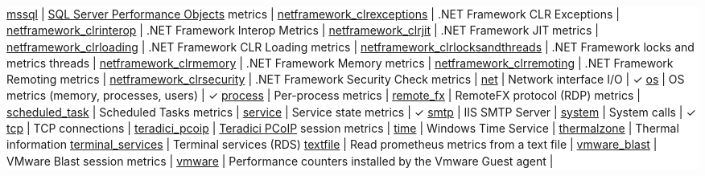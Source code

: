 [mssql](https://github.com/prometheus-community/windows_exporter/blob/master/docs/collector.mssql.md) | [SQL Server Performance Objects](https://docs.microsoft.com/en-us/sql/relational-databases/performance-monitor/use-sql-server-objects#SQLServerPOs) metrics  |
[netframework_clrexceptions](https://github.com/prometheus-community/windows_exporter/blob/master/docs/collector.netframework_clrexceptions.md) | .NET Framework CLR Exceptions |
[netframework_clrinterop](https://github.com/prometheus-community/windows_exporter/blob/master/docs/collector.netframework_clrinterop.md) | .NET Framework Interop Metrics |
[netframework_clrjit](https://github.com/prometheus-community/windows_exporter/blob/master/docs/collector.netframework_clrjit.md) | .NET Framework JIT metrics |
[netframework_clrloading](https://github.com/prometheus-community/windows_exporter/blob/master/docs/collector.netframework_clrloading.md) | .NET Framework CLR Loading metrics |
[netframework_clrlocksandthreads](https://github.com/prometheus-community/windows_exporter/blob/master/docs/collector.netframework_clrlocksandthreads.md) | .NET Framework locks and metrics threads |
[netframework_clrmemory](https://github.com/prometheus-community/windows_exporter/blob/master/docs/collector.netframework_clrmemory.md) |  .NET Framework Memory metrics |
[netframework_clrremoting](https://github.com/prometheus-community/windows_exporter/blob/master/docs/collector.netframework_clrremoting.md) | .NET Framework Remoting metrics |
[netframework_clrsecurity](https://github.com/prometheus-community/windows_exporter/blob/master/docs/collector.netframework_clrsecurity.md) | .NET Framework Security Check metrics |
[net](https://github.com/prometheus-community/windows_exporter/blob/master/docs/collector.net.md) | Network interface I/O | &#10003;
[os](https://github.com/prometheus-community/windows_exporter/blob/master/docs/collector.os.md) | OS metrics (memory, processes, users) | &#10003;
[process](https://github.com/prometheus-community/windows_exporter/blob/master/docs/collector.process.md) | Per-process metrics |
[remote_fx](https://github.com/prometheus-community/windows_exporter/blob/master/docs/collector.remote_fx.md) | RemoteFX protocol (RDP) metrics |
[scheduled_task](https://github.com/prometheus-community/windows_exporter/blob/master/docs/collector.scheduled_task.md) | Scheduled Tasks metrics |
[service](https://github.com/prometheus-community/windows_exporter/blob/master/docs/collector.service.md) | Service state metrics | &#10003;
[smtp](https://github.com/prometheus-community/windows_exporter/blob/master/docs/collector.smtp.md) | IIS SMTP Server |
[system](https://github.com/prometheus-community/windows_exporter/blob/master/docs/collector.system.md) | System calls | &#10003;
[tcp](https://github.com/prometheus-community/windows_exporter/blob/master/docs/collector.tcp.md) | TCP connections |
[teradici_pcoip](https://github.com/prometheus-community/windows_exporter/blob/master/docs/collector.teradici_pcoip.md) | [Teradici PCoIP](https://www.teradici.com/web-help/pcoip_wmi_specs/) session metrics |
[time](https://github.com/prometheus-community/windows_exporter/blob/master/docs/collector.time.md) | Windows Time Service |
[thermalzone](https://github.com/prometheus-community/windows_exporter/blob/master/docs/collector.thermalzone.md) | Thermal information
[terminal_services](https://github.com/prometheus-community/windows_exporter/blob/master/docs/collector.terminal_services.md) | Terminal services (RDS)
[textfile](https://github.com/prometheus-community/windows_exporter/blob/master/docs/collector.textfile.md) | Read prometheus metrics from a text file |
[vmware_blast](https://github.com/prometheus-community/windows_exporter/blob/master/docs/collector.vmware_blast.md) | VMware Blast session metrics |
[vmware](https://github.com/prometheus-community/windows_exporter/blob/master/docs/collector.vmware.md) | Performance counters installed by the Vmware Guest agent |
